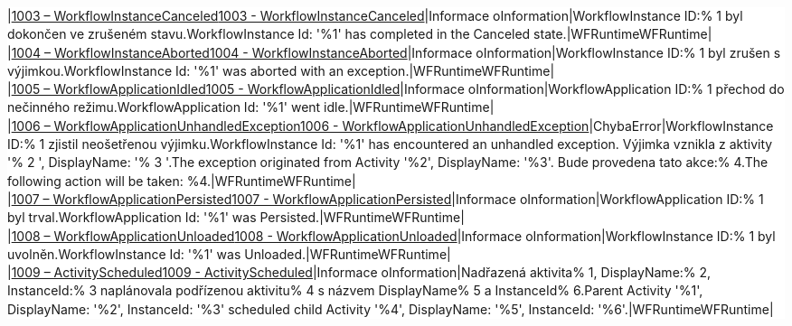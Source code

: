 |[<span data-ttu-id="68c35-208">1003 – WorkflowInstanceCanceled</span><span class="sxs-lookup"><span data-stu-id="68c35-208">1003 - WorkflowInstanceCanceled</span></span>](1003-workflowinstancecanceled.md)|<span data-ttu-id="68c35-209">Informace o</span><span class="sxs-lookup"><span data-stu-id="68c35-209">Information</span></span>|<span data-ttu-id="68c35-210">WorkflowInstance ID:% 1 byl dokončen ve zrušeném stavu.</span><span class="sxs-lookup"><span data-stu-id="68c35-210">WorkflowInstance Id: '%1' has completed in the Canceled state.</span></span>|<span data-ttu-id="68c35-211">WFRuntime</span><span class="sxs-lookup"><span data-stu-id="68c35-211">WFRuntime</span></span>|  
|[<span data-ttu-id="68c35-212">1004 – WorkflowInstanceAborted</span><span class="sxs-lookup"><span data-stu-id="68c35-212">1004 - WorkflowInstanceAborted</span></span>](1004-workflowinstanceaborted.md)|<span data-ttu-id="68c35-213">Informace o</span><span class="sxs-lookup"><span data-stu-id="68c35-213">Information</span></span>|<span data-ttu-id="68c35-214">WorkflowInstance ID:% 1 byl zrušen s výjimkou.</span><span class="sxs-lookup"><span data-stu-id="68c35-214">WorkflowInstance Id: '%1' was aborted with an exception.</span></span>|<span data-ttu-id="68c35-215">WFRuntime</span><span class="sxs-lookup"><span data-stu-id="68c35-215">WFRuntime</span></span>|  
|[<span data-ttu-id="68c35-216">1005 – WorkflowApplicationIdled</span><span class="sxs-lookup"><span data-stu-id="68c35-216">1005 - WorkflowApplicationIdled</span></span>](1005-workflowapplicationidled.md)|<span data-ttu-id="68c35-217">Informace o</span><span class="sxs-lookup"><span data-stu-id="68c35-217">Information</span></span>|<span data-ttu-id="68c35-218">WorkflowApplication ID:% 1 přechod do nečinného režimu.</span><span class="sxs-lookup"><span data-stu-id="68c35-218">WorkflowApplication Id: '%1' went idle.</span></span>|<span data-ttu-id="68c35-219">WFRuntime</span><span class="sxs-lookup"><span data-stu-id="68c35-219">WFRuntime</span></span>|  
|[<span data-ttu-id="68c35-220">1006 – WorkflowApplicationUnhandledException</span><span class="sxs-lookup"><span data-stu-id="68c35-220">1006 - WorkflowApplicationUnhandledException</span></span>](1006-workflowapplicationunhandledexception.md)|<span data-ttu-id="68c35-221">Chyba</span><span class="sxs-lookup"><span data-stu-id="68c35-221">Error</span></span>|<span data-ttu-id="68c35-222">WorkflowInstance ID:% 1 zjistil neošetřenou výjimku.</span><span class="sxs-lookup"><span data-stu-id="68c35-222">WorkflowInstance Id: '%1' has encountered an unhandled exception.</span></span>  <span data-ttu-id="68c35-223">Výjimka vznikla z aktivity '% 2 ', DisplayName: '% 3 '.</span><span class="sxs-lookup"><span data-stu-id="68c35-223">The exception originated from Activity '%2', DisplayName: '%3'.</span></span>  <span data-ttu-id="68c35-224">Bude provedena tato akce:% 4.</span><span class="sxs-lookup"><span data-stu-id="68c35-224">The following action will be taken: %4.</span></span>|<span data-ttu-id="68c35-225">WFRuntime</span><span class="sxs-lookup"><span data-stu-id="68c35-225">WFRuntime</span></span>|  
|[<span data-ttu-id="68c35-226">1007 – WorkflowApplicationPersisted</span><span class="sxs-lookup"><span data-stu-id="68c35-226">1007 - WorkflowApplicationPersisted</span></span>](1007-workflowapplicationpersisted.md)|<span data-ttu-id="68c35-227">Informace o</span><span class="sxs-lookup"><span data-stu-id="68c35-227">Information</span></span>|<span data-ttu-id="68c35-228">WorkflowApplication ID:% 1 byl trval.</span><span class="sxs-lookup"><span data-stu-id="68c35-228">WorkflowApplication Id: '%1' was Persisted.</span></span>|<span data-ttu-id="68c35-229">WFRuntime</span><span class="sxs-lookup"><span data-stu-id="68c35-229">WFRuntime</span></span>|  
|[<span data-ttu-id="68c35-230">1008 – WorkflowApplicationUnloaded</span><span class="sxs-lookup"><span data-stu-id="68c35-230">1008 - WorkflowApplicationUnloaded</span></span>](1008-workflowapplicationunloaded.md)|<span data-ttu-id="68c35-231">Informace o</span><span class="sxs-lookup"><span data-stu-id="68c35-231">Information</span></span>|<span data-ttu-id="68c35-232">WorkflowInstance ID:% 1 byl uvolněn.</span><span class="sxs-lookup"><span data-stu-id="68c35-232">WorkflowInstance Id: '%1' was Unloaded.</span></span>|<span data-ttu-id="68c35-233">WFRuntime</span><span class="sxs-lookup"><span data-stu-id="68c35-233">WFRuntime</span></span>|  
|[<span data-ttu-id="68c35-234">1009 – ActivityScheduled</span><span class="sxs-lookup"><span data-stu-id="68c35-234">1009 - ActivityScheduled</span></span>](1009-activityscheduled.md)|<span data-ttu-id="68c35-235">Informace o</span><span class="sxs-lookup"><span data-stu-id="68c35-235">Information</span></span>|<span data-ttu-id="68c35-236">Nadřazená aktivita% 1, DisplayName:% 2, InstanceId:% 3 naplánovala podřízenou aktivitu% 4 s názvem DisplayName% 5 a InstanceId% 6.</span><span class="sxs-lookup"><span data-stu-id="68c35-236">Parent Activity '%1', DisplayName: '%2', InstanceId: '%3' scheduled child Activity '%4', DisplayName: '%5', InstanceId: '%6'.</span></span>|<span data-ttu-id="68c35-237">WFRuntime</span><span class="sxs-lookup"><span data-stu-id="68c35-237">WFRuntime</span></span>|  